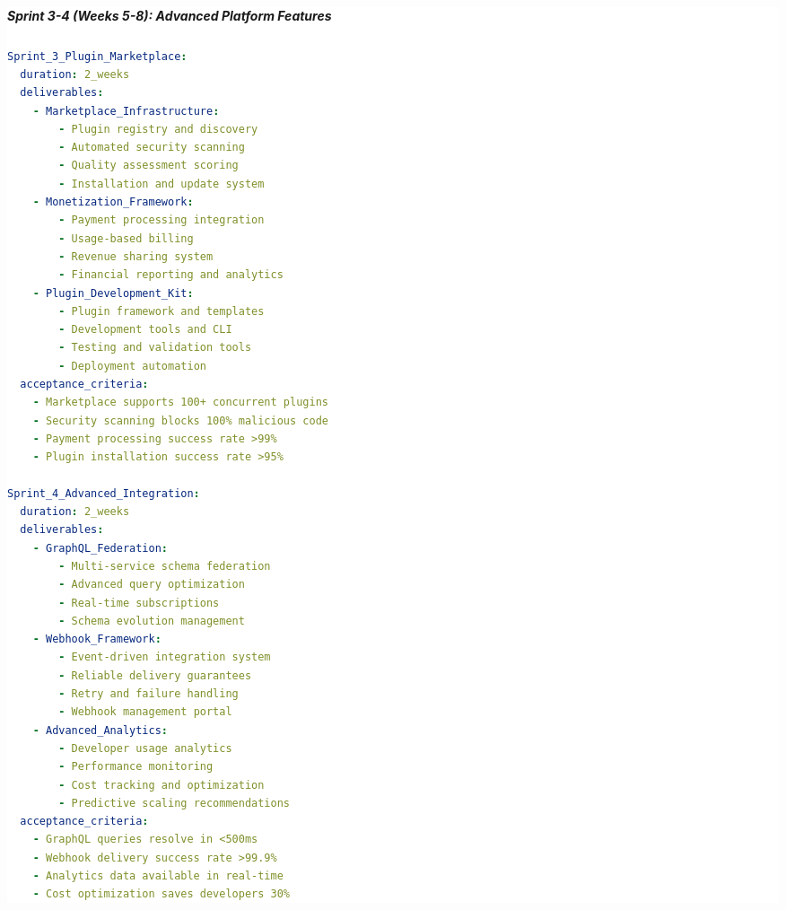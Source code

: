##### **Sprint 3-4 (Weeks 5-8): Advanced Platform Features**
```yaml
Sprint_3_Plugin_Marketplace:
  duration: 2_weeks
  deliverables:
    - Marketplace_Infrastructure:
        - Plugin registry and discovery
        - Automated security scanning
        - Quality assessment scoring
        - Installation and update system
    - Monetization_Framework:
        - Payment processing integration
        - Usage-based billing
        - Revenue sharing system
        - Financial reporting and analytics
    - Plugin_Development_Kit:
        - Plugin framework and templates
        - Development tools and CLI
        - Testing and validation tools
        - Deployment automation
  acceptance_criteria:
    - Marketplace supports 100+ concurrent plugins
    - Security scanning blocks 100% malicious code
    - Payment processing success rate >99%
    - Plugin installation success rate >95%

Sprint_4_Advanced_Integration:
  duration: 2_weeks
  deliverables:
    - GraphQL_Federation:
        - Multi-service schema federation
        - Advanced query optimization
        - Real-time subscriptions
        - Schema evolution management
    - Webhook_Framework:
        - Event-driven integration system
        - Reliable delivery guarantees
        - Retry and failure handling
        - Webhook management portal
    - Advanced_Analytics:
        - Developer usage analytics
        - Performance monitoring
        - Cost tracking and optimization
        - Predictive scaling recommendations
  acceptance_criteria:
    - GraphQL queries resolve in <500ms
    - Webhook delivery success rate >99.9%
    - Analytics data available in real-time
    - Cost optimization saves developers 30%
```
